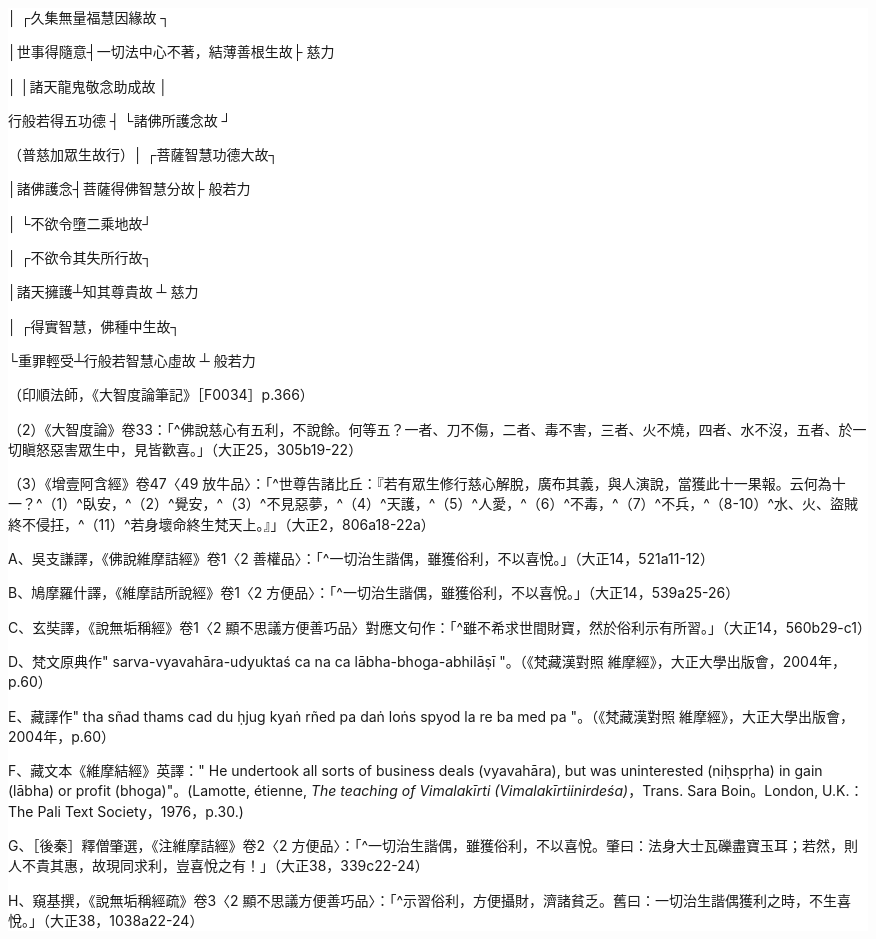 │ ┌久集無量福慧因緣故 ┐

│世事得隨意┤一切法中心不著，結薄善根生故├ 慈力

│ │諸天龍鬼敬念助成故 │

行般若得五功德 ┤ └諸佛所護念故 ┘

（普慈加眾生故行）│ ┌菩薩智慧功德大故┐

│諸佛護念┤菩薩得佛智慧分故├ 般若力

│ └不欲令墮二乘地故┘

│ ┌不欲令其失所行故┐

│諸天擁護┴知其尊貴故 ┴ 慈力

│ ┌得實智慧，佛種中生故┐

└重罪輕受┴行般若智慧心虛故 ┴ 般若力

（印順法師，《大智度論筆記》［F0034］p.366）

[^66]: 不＝無【宋】【元】【明】【宮】【石】。（大正25，332d，n.12）

[^67]: 〔無疑〕－【宋】【元】【明】【宮】【聖】【石】。（大正25，332d，n.13）

[^68]: （1）《大智度論》卷20：「^問曰：行是四無量心，得何等果報？答曰：佛說入是慈三昧，現在得五功德：^（1）^入火不燒，^（2）^中毒不死，^（3）^兵刃不傷，^（4）^終不橫死，^（5）^善神擁護。以利益無量眾生故，得是無量福德。」（大正25，211a24-28）

（2）《大智度論》卷33：「^佛說慈心有五利，不說餘。何等五？一者、刀不傷，二者、毒不害，三者、火不燒，四者、水不沒，五者、於一切瞋怒惡害眾生中，見皆歡喜。」（大正25，305b19-22）

（3）《增壹阿含經》卷47〈49
放牛品〉：「^世尊告諸比丘：『若有眾生修行慈心解脫，廣布其義，與人演說，當獲此十一果報。云何為十一？^（1）^臥安，^（2）^覺安，^（3）^不見惡夢，^（4）^天護，^（5）^人愛，^（6）^不毒，^（7）^不兵，^（8-10）^水、火、盜賊終不侵抂，^（11）^若身壞命終生梵天上。』」（大正2，806a18-22a）

[^69]: 治生：1.經營家業，謀生計。（《漢語大詞典》（五），p.1124）

[^70]: （1）「治生諧偶」於支謙譯《佛說維摩詰經》及鳩摩羅什譯《維摩詰所說經》中亦有出現。

A、吳支謙譯，《佛說維摩詰經》卷1〈2
善權品〉：「^一切治生諧偶，雖獲俗利，不以喜悅。」（大正14，521a11-12）

B、鳩摩羅什譯，《維摩詰所說經》卷1〈2
方便品〉：「^一切治生諧偶，雖獲俗利，不以喜悅。」（大正14，539a25-26）

C、玄奘譯，《說無垢稱經》卷1〈2
顯不思議方便善巧品〉對應文句作：「^雖不希求世間財寶，然於俗利示有所習。」（大正14，560b29-c1）

D、梵文原典作" sarva-vyavahāra-udyuktaś ca na ca
lābha-bhoga-abhilāṣī "。（《梵藏漢對照
維摩經》，大正大學出版會，2004年，p.60）

E、藏譯作" tha sñad thams cad du ḥjug
kyaṅ rñed pa daṅ loṅs spyod la re ba med pa "。（《梵藏漢對照
維摩經》，大正大學出版會，2004年，p.60）

F、藏文本《維摩結經》英譯：" He undertook all
sorts of business deals (vyavahāra), but was
uninterested (niḥspṛha) in gain (lābha) or profit
(bhoga)"。(Lamotte, étienne, *The teaching of Vimalakīrti
(Vimalakīrtiinirdeśa)*，Trans. Sara Boin。London, U.K.：The Pali
Text Society，1976，p.30.)

G、［後秦］釋僧肇選，《注維摩詰經》卷2〈2
方便品〉：「^一切治生諧偶，雖獲俗利，不以喜悅。肇曰：法身大士瓦礫盡寶玉耳；若然，則人不貴其惠，故現同求利，豈喜悅之有！」（大正38，339c22-24）

H、窺基撰，《說無垢稱經疏》卷3〈2
顯不思議方便善巧品〉：「^示習俗利，方便攝財，濟諸貧乏。舊曰：一切治生諧偶獲利之時，不生喜悅。」（大正38，1038a22-24）


[^1]: 三世：是虛妄，是生滅相（過去），從凡夫虛妄生。（印順法師，《大智度論筆記》〔C023〕p.225）
[^2]: 薩婆若：是實（非虛妄）法。非生滅相。（印順法師，《大智度論筆記》〔D013〕p.256）
[^3]: 參見《大智度論》卷1（大正25，65b5-66a16）。
[^4]: 薩婆若：十方三世真實智慧。（印順法師，《大智度論筆記》〔D013〕p.256）
[^5]: 過去、現在二世不與薩婆若合：不取相分別故。
[^6]: 參見《摩訶般若波羅蜜經》卷11〈39
[^7]: 過三界、出三世，畢竟清淨相。（印順法師，《大智度論筆記》［D013］p.256）
[^8]: 三世：未來------世間法，憶想當有所得，而是事未生未有，時節未至因緣未會都無處所。（印順法師，《大智度論筆記》〔C023〕p.225）
[^9]: （1）蘇＝酥【宋】【元】【明】【宮】。（大正25，330d，n.2）
[^10]: 憶＝噫【宮】【聖】。（大正25，330d，n.3）
[^11]: 栴＝旃【宋】【元】【明】【宮】。（大正25，330d，n.4）
[^12]: 《阿毘曇》：「菩提來住莊嚴身」。（印順法師，《大智度論筆記》〔H011〕p.397）
[^13]: （1）《大智度論》卷4：「^譬如人欲娶豪貴家女，其女遣使語彼人言：『若欲娶我者，當先莊嚴房室，除却污穢，塗治香熏，安施床榻，被褥綩綖，幃帳幄幔，幡蓋華香，必令嚴飾，然後我當到汝舍。』阿耨多羅三藐三菩提亦復如是，遣智慧使未來世中到菩薩所言：『若欲得我，先修相好，以自莊嚴，然後我當住汝身中；若不莊嚴身者，我不住也！』以是故，菩薩修三十二相，自莊嚴身，為得阿耨多羅三藐三菩提故。」（大正25，91b8-17）
[^14]: 如法＝相應【宋】【元】【明】【宮】。（大正25，330d，n.6）
[^15]: 薩婆若：是菩薩所歸趣。（印順法師，《大智度論筆記》〔D013〕p.256）
[^16]: 參見《大智度論》卷37（大正25，330a21-331a4）之解說。即《摩訶般若波羅蜜經》前說薩婆若與「三世」之關係，接著談薩婆若與「五眾、十二入、六度、三十七品、佛十力乃至十八不共法、佛、菩提」之關係。
[^17]: （是）＋名【宋】【元】【明】【宮】【聖】【石】。（大正25，330d，n.7）
[^18]: 《大般若波羅蜜多經》卷403〈3
[^19]: 眾、界、入、因緣是事：不定垢淨，或生垢、淨。（印順法師，《大智度論筆記》〔A060〕p.102）
[^20]: 參見《大智度論》卷11（大正25，142a19-23）、卷12（大正25，147a22-24）、卷30（大正25，279b11-15）。
[^21]: 〔檀〕－【宋】【元】【明】【宮】【聖】。（大正25，330d，n.11）
[^22]: （1）參見《摩訶般若波羅蜜經》卷5〈19
[^23]: （以）＋是【元】【明】。（大正25，330d，n.12）
[^24]: 佛德：十力等有三種：菩薩、菩薩念佛、佛。（印順法師，《大智度論筆記》〔C001〕p.178）
[^25]: （印順法師，《大智度論筆記》［F033］p.365）
[^26]: 合＋（何以故？佛即是薩婆若，薩婆若即是佛；菩提即是薩婆若，薩婆若即是菩提。舍利弗！菩薩摩訶薩行般若波羅蜜，如是習應，是名與般若波羅蜜相應）【元】【明】。（大正25，330d，n.17）
[^27]: 薩婆若：得薩婆若名佛，佛所有故名薩婆若。（印順法師，《大智度論筆記》［D013］p.256）
[^28]: 〔力〕－【宋】【元】【明】【宮】【聖】【石】。（大正25，330d，n.19）
[^29]: 參見《大智度論》卷2：「^十智：法智、比智、世智、他心智、苦智、集智、滅智、道智、盡智、無生智，是十智。」（大正25，70b1-3）
[^30]: 參見《大智度論》卷23（大正25，233a4-5，234a4-13）。
[^31]: 十智為菩提，如實智為薩婆若。（印順法師，《大智度論筆記》〔D013〕p.256）
[^32]: 佛、薩婆若、菩提相即。（印順法師，《大智度論筆記》［D013］p.256）
[^33]: （經）＋復【元】【明】。（大正25，331d，n.2）
[^34]: 非＝不【宋】【元】【明】【宮】【石】。（大正25，331d，n.3）
[^35]: 參見《大般若波羅蜜多經》卷403〈3
[^36]: 印順法師，《大智度論筆記》原作「九說」（［D002］p.241），今依論文作「八說」。
[^37]: 四見：有身見，邊見，見取見，戒禁取見。
[^38]: （1）二＝三【元】【明】。（大正25，331d，n.5）
[^39]: 關於愛多、見多兩類型眾生的相關議題，可參見《大智度論》卷5（大正25，96c）、卷17（大正25，189b）、卷20（大正25，207c）、卷21（大正25，215a）、卷27（大正25，262b）、卷31（大正25，290c）、卷96（大正25，729b）等。
[^40]: 中邊：二見如深水猛火，虛妄非實破中道。（印順法師，《大智度論筆記》［C005］p.189）
[^41]: （1）中、邊：有見、無見，離二邊、行中道。［常、無常等例］
[^42]: 定實＝實定【宋】【元】【明】【宮】【聖】。（大正25，331d，n.7）
[^43]: 非有非無：緣生無性故非有，罪福縳解故非無。（印順法師，《大智度論筆記》［E025］p.324）
[^44]: （1）常則無生滅罪福，世間應如涅槃。（印順法師，《大智度論筆記》［D018］p.262）
[^45]: （1）著＝者【宋】【宮】【聖】【石】。（大正25，331d，n.14）
[^46]: 無常之失：念念滅故，根不能取塵，俱無住故，亦無修習。（印順法師，《大智度論筆記》〔C005〕p.190）
[^47]: （1）《大智度論》卷18（大正25，190b13-18）。
[^48]: 不寂滅：三毒熾然故，無常火然故，不^※^著三毒實相故，三毒各別相故。（印順法師，《大智度論筆記》［D008］p.250）
[^49]: 印順法師，《大智度論》（標點本），p.1423校勘：「不」字應刪。
[^50]: ┌不著行────人法不可得故
[^51]: 〔相〕－【元】【明】。（大正25，331d，n.19）
[^52]: 〔佛〕－【宋】【元】【明】【宮】【聖】。（大正25，331d，n.23）
[^53]: 不壞法相：意言不分別此彼善惡。（印順法師，《大智度論筆記》〔D008〕p.250）
[^54]: 說異：
[^55]: 參見《摩訶般若波羅蜜經》卷2〈4
[^56]: 參見《大智度論》卷5（大正25，97c-98b）、卷28（大正25，264a-265b）。
[^57]: 列＝別【宋】【元】【明】。（大正25，332d，n.4）
[^58]: 參見《大智度論》卷28：「^菩薩離五欲、得諸禪，有慈悲故，為眾生取神通，現諸希有奇特之事，令眾生心清淨。何以故？若無希有事，不能令多眾生得度。」（大正25，264b15-18）
[^59]: 杖＝仗【宋】【元】【明】【宮】。（大正25，332d，n.5）
[^60]: 《大智度論》卷18（大正25，190b29-c11）、卷20（大正25，211b21-24）、卷34（大正25，314a21-23）。
[^61]: 《摩訶般若波羅蜜經》此處僅提到五神通，但玄奘譯亦提到漏盡通，參見《大般若波羅蜜多經》卷403〈3
[^62]: 參見《正觀》（6），p.98：《摩訶般若波羅蜜經》卷2〈4
[^63]: 尼吒＝[栽-木+貝]咤【聖】，尼＝二【宋】【宮】，尼＝膩【元】【明】。（大正25，332d，n.10）
[^64]: 〔是〕－【宋】【元】【明】【宮】【聖】。（大正25，332d，n.11）
[^65]: ┌諸佛大天擁護故 ┐
[^71]: （1）蒔＝殖【石】。（大正25，332d，n.16）
[^72]: 類似的論議，另參見《大智度論》卷30（大正25，283a10-18）、卷79（大正25，614c27-615a12）。
[^73]: 故＝則【宋】【元】【明】【宮】【聖】。（大正25，333d，n.3）
[^74]: 類似的論議，另參見《大智度論》卷79（大正25，614c13-15）。
[^75]: 重罪輕受［二義］。（印順法師，《大智度論筆記》［E025］p.324）
[^76]: 生菩薩家：得實智慧，即入佛種中生。（印順法師，《大智度論筆記》［C018］p.218）
[^77]: 〔在〕－【宋】【元】【明】【宮】。（大正25，333d，n.7）
[^78]: 〔得〕－【宋】【元】【明】【宮】【聖】＊【石】。（大正25，333d，n.8）
[^79]: （1）初＝終【元】【明】。（大正25，333d，n.9）《高麗藏》亦作「初」（第14冊，758a22）。
[^80]: 參見《大智度論》卷5（大正25，95c10-97a24）、卷28（大正25，268a1-269b26）。
[^81]: 五功德疾得：1、魔不得便，2、世事得隨意，3、諸佛護念，4、諸天擁護，5、重罪輕受。
[^82]: 是以＝以是故【宋】【元】【明】【宮】，＝是以故【聖】【石】。（大正25，333d，n.12）
[^83]: 虺（^ㄏㄨㄟˇ）：1.古稱蝮蛇一類的毒蛇。通常指土虺蛇，色如泥土。2.泛稱小蛇。（《漢語大詞典》（八），p.859）
[^84]: 貪瞋〔癡〕重之報。（印順法師，《大智度論筆記》［A052］p.89）
[^85]: （1）常值諸佛四因。（印順法師，《大智度論筆記》〔C020〕p.221）
[^86]: 參見《大智度論》卷29（大正25，275c1-276b19）。
[^87]: 何故終不離佛：1、愛敬於佛故，2、修念佛三昧故，3、不失菩薩心故，4、作不離佛願故，5、願生在佛世故，6、種見佛因緣相續故。（印順法師，《大智度論筆記》［F033］p.365）
[^88]: （1）值＝植【宮】。（大正25，333d，n.17）
[^89]: （因）＋緣【宋】【元】【明】【宮】【聖】【石】。（大正25，333d，n.18）
[^90]: 參見《大智度論》卷82〈69 大方便品〉：
[^91]: 若合若＝無合故亦無【宋】【元】【明】【宮】【石】，若＝故亦無【聖】。（大正25，333d，n.21）
[^92]: 問者意：前說習應般若至「不為六通而行般若」之後，為何不接著談「^菩薩摩訶薩行般若波羅蜜時，不作是念──『有法與法若合若不合、若等若不等』」等相應般若義，卻在中間插入「讚歎行般若得五利，能得陀羅尼門乃至終不離佛」。
[^93]: （1）除心中無明結使，以清淨實觀，得諸法本性，名為法性，性名真實。（印順法師，《大智度論筆記》［F028］p.359）
[^94]: 參見《大智度論》卷32（大正25，297b24-299a21）。
[^95]: 無一法出法性外：
[^96]: 無明等煩惱入一切法中。（印順法師，《大智度論筆記》［D002］p.242）
[^97]: （1）《增壹阿含經》卷18〈26 四意斷品〉：
[^98]: 法性：得是法性，滅無明等諸煩惱，破（入）諸法實相者，然後心清淨。智慧明了，知諸法實。（印順法師，《大智度論筆記》［F028］p.360）
[^99]: 「^滅無明等諸煩惱破諸法實相者」一句，可理解為：滅除「能破諸法實相的無明等諸煩惱」。
[^100]: 實＋（相）【聖】。（大正25，334d，n.3）
[^101]: 善惡：隨法性者善，不隨法性者惡。（印順法師，《大智度論筆記》［D002］p.238）
[^102]: （1）參見《雜阿含經》卷34（964經）（大正2，246b22-c8）。
[^103]: 行八聖道分，得諸法實相，所謂涅槃，名得法性。（印順法師，《大智度論筆記》［F028］p.360）
[^104]: 法性與空：行空得法性，緣法性得空＝是二畢竟空。（印順法師，《大智度論筆記》［F028］p.360）
[^105]: 參見《大智度論》卷36：「^佛為法王，為眾生故，或時略說，或時廣說。有眾生於色、識中不大邪惑，於心數法中多有錯謬，故說五眾。有眾生心、心數法中不生邪惑，但惑於色；為是眾生故說色為十處，心、心數法總說二處。或有眾生於心數法中少生邪惑，而多不了色、心；為是眾生故說，心數法為一界，色心為十七界。」（大正25，326a10-17）
[^106]: （習）＋相【宋】【元】【明】【宮】【聖】。（大正25，334d，n.6）
[^107]: 空：是十方諸佛深奧之藏，唯一涅槃門，更無餘門能破諸邪見戲論。（印順法師，《大智度論筆記》［C014］p.207）
[^108]: ┌不墮二地
[^109]: 有＝是【宋】【元】【明】【宮】【聖】【石】。（大正25，335d，n.2）
[^110]: 有＝是【宋】【元】【明】【宮】【石】。（大正25，335d，n.3）
[^111]: 參見《大般若波羅蜜多經》卷403〈3
[^112]: 法無有＝無有法【宋】【元】【明】【宮】。（大正25，335d，n.5）
[^113]: 是＝有【宋】【元】【明】【宮】。（大正25，335d，n.7）
[^114]: 空相應有二：但空（墮二地），不可得空。又二：無方便空，有方便空。深悲入空，不墮；〔無悲〕入空，墮二地。（印順法師，《大智度論筆記》［B027］p.166）
[^115]: 即＝則【宋】【元】【明】【宮】。（大正25，335d，n.13）
[^116]: 挽（^ㄨㄢˇ）：1.拉，牽引。（《漢語大詞典》（六），p.623）
[^117]: 願──能淨佛土，雖須眾生行善，而須菩薩行願回向方便力。（印順法師，《大智度論筆記》［C014］p.208）
[^118]: 亦＝而【宋】【元】【明】【宮】。（大正25，335d，n.15）
[^119]: 參見《大智度論》卷20：「^是三解脫門，摩訶衍中是一法，以行因緣故，說有三種：觀諸法空是名空，於空中不可取相，是時空轉名無相，無相中不應有所作為三界生，是時無相轉名無作。譬如城有三門，一人身不得一時從三門入；若入，則從一門。諸法實相是涅槃城。」（大正25，207c4-9）
[^120]: 參見《大智度論》卷18（大正25，190b-191a）、卷34（大正25，314a-b）。
[^121]: ┌得受記者─────得無生忍
[^122]: 參見《摩訶般若波羅蜜經》卷16〈55 不退品〉（大正8，339a-341b）。
[^123]: 三＝二【宋】【元】【明】【宮】【聖】【石】。（大正25，335d，n.19）
[^124]: 案：印順法師，《大智度論筆記》所依的姑蘇本《大智度論》以及《大智度論》（標點本），p.1445皆作「二」。若解讀為「二種利益」，是為離三界及入三乘。若是「三種利益」，則有兩組三種利益，一組是「離三界」（離欲界、離色界、離無色界），另一組是「入三乘」（入聲聞乘、入辟支佛乘、入佛乘）。
[^125]: 參見《正觀》（6），p.101：《大智度論》卷14（大正25，163c7-164a23）、卷35（大正25，319b1-c20）。
[^126]: 受＝授【宋】【宮】【聖】。（大正25，335d，n.22）
[^127]: 〔轉〕－【宋】【元】【明】【宮】【聖】【石】。（大正25，335d，n.24）
[^128]: 參見《大智度論》卷1（大正25，63a-b）、卷25（大正25，244c-245b）。
[^129]: 法性與空：法性中眾生變為法性。（印順法師，《大智度論筆記》〔F028〕p.360）
[^130]: （1）般若：不生不滅即法性，法性即般若。（印順法師，《大智度論筆記》〔C004〕p.188）
[^131]: 參見《大智度論》卷31（大正25，293a25-c19）。
[^132]: 參見《大智度論》卷37（大正25，334c4-5，334c16-19，335b12-16）。
[^133]: 慈悲：空行能生慈悲。（印順法師，《大智度論筆記》〔D031〕p.281）
[^134]: 不生慳心，不生犯戒心，不生瞋心，不生懈怠心，不生亂心，不生無智心。